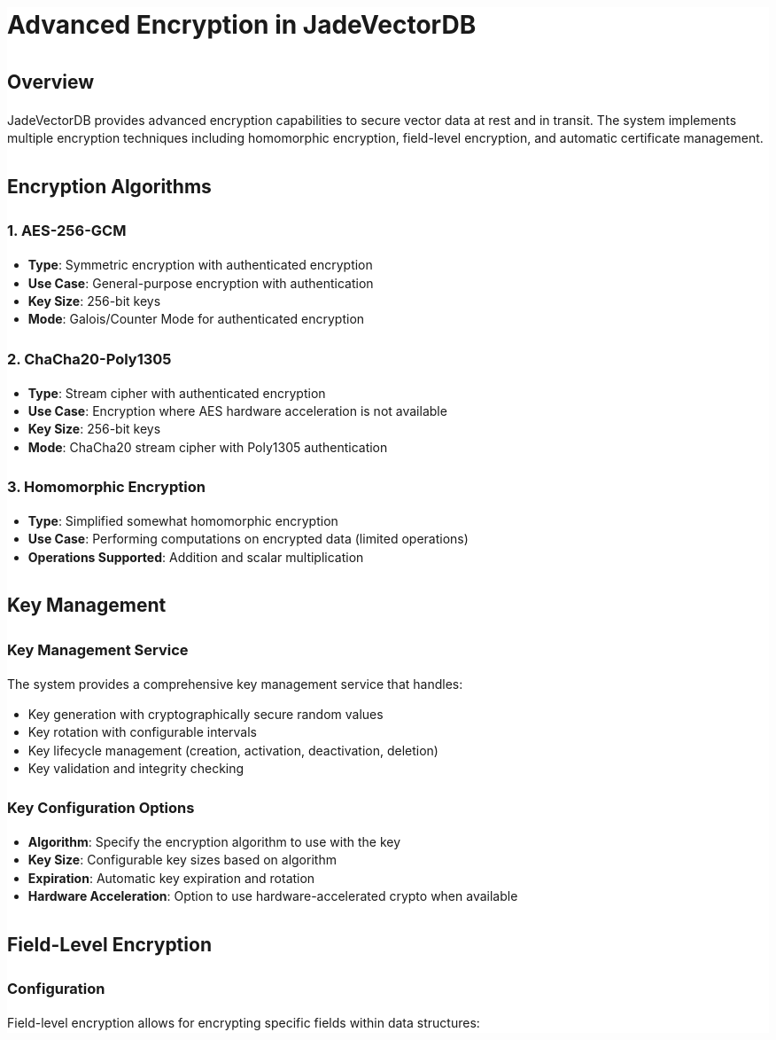 # Advanced Encryption in JadeVectorDB

## Overview

JadeVectorDB provides advanced encryption capabilities to secure vector data at rest and in transit. The system implements multiple encryption techniques including homomorphic encryption, field-level encryption, and automatic certificate management.

## Encryption Algorithms

### 1. AES-256-GCM
- **Type**: Symmetric encryption with authenticated encryption
- **Use Case**: General-purpose encryption with authentication
- **Key Size**: 256-bit keys
- **Mode**: Galois/Counter Mode for authenticated encryption

### 2. ChaCha20-Poly1305
- **Type**: Stream cipher with authenticated encryption
- **Use Case**: Encryption where AES hardware acceleration is not available
- **Key Size**: 256-bit keys
- **Mode**: ChaCha20 stream cipher with Poly1305 authentication

### 3. Homomorphic Encryption
- **Type**: Simplified somewhat homomorphic encryption
- **Use Case**: Performing computations on encrypted data (limited operations)
- **Operations Supported**: Addition and scalar multiplication

## Key Management

### Key Management Service
The system provides a comprehensive key management service that handles:

- Key generation with cryptographically secure random values
- Key rotation with configurable intervals
- Key lifecycle management (creation, activation, deactivation, deletion)
- Key validation and integrity checking

### Key Configuration Options
- **Algorithm**: Specify the encryption algorithm to use with the key
- **Key Size**: Configurable key sizes based on algorithm
- **Expiration**: Automatic key expiration and rotation
- **Hardware Acceleration**: Option to use hardware-accelerated crypto when available

## Field-Level Encryption

### Configuration
Field-level encryption allows for encrypting specific fields within data structures:
